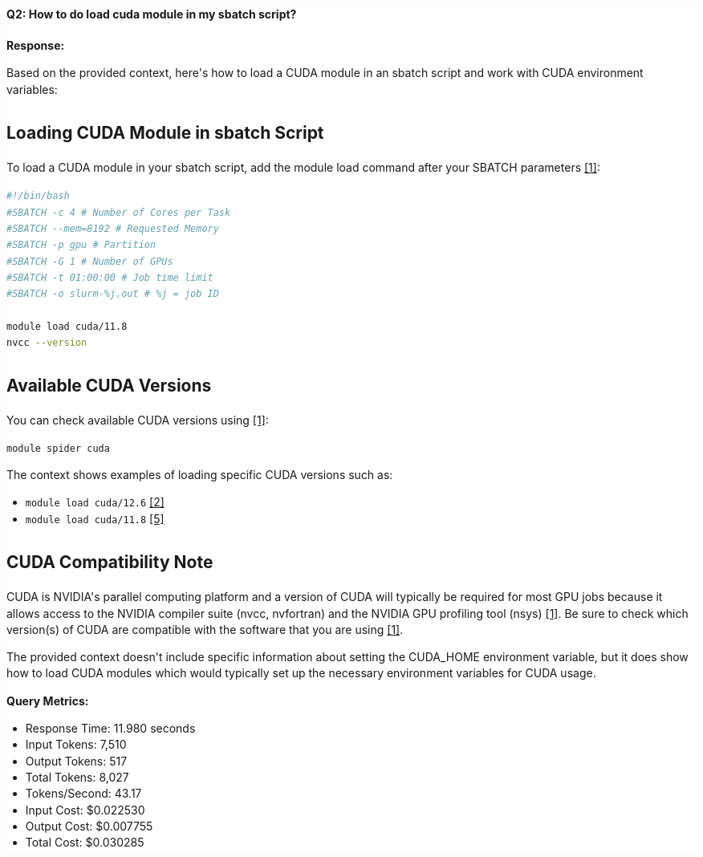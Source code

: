 
#### Q2: How to do load cuda module in my sbatch script?

**Response:**

Based on the provided context, here's how to load a CUDA module in an sbatch script and work with CUDA environment variables:

## Loading CUDA Module in sbatch Script

To load a CUDA module in your sbatch script, add the module load command after your SBATCH parameters [[1]](https://docs.unity.rc.umass.edu/documentation/tools/gpus/):

```bash
#!/bin/bash
#SBATCH -c 4 # Number of Cores per Task
#SBATCH --mem=8192 # Requested Memory
#SBATCH -p gpu # Partition
#SBATCH -G 1 # Number of GPUs
#SBATCH -t 01:00:00 # Job time limit
#SBATCH -o slurm-%j.out # %j = job ID

module load cuda/11.8
nvcc --version
```

## Available CUDA Versions

You can check available CUDA versions using [[1]](https://docs.unity.rc.umass.edu/documentation/tools/gpus/):
```bash
module spider cuda
```

The context shows examples of loading specific CUDA versions such as:
- `module load cuda/12.6` [[2]](https://docs.unity.rc.umass.edu/documentation/tools/gpus/)
- `module load cuda/11.8` [[5]](https://docs.unity.rc.umass.edu/documentation/jobs/sbatch/)

## CUDA Compatibility Note

CUDA is NVIDIA's parallel computing platform and a version of CUDA will typically be required for most GPU jobs because it allows access to the NVIDIA compiler suite (nvcc, nvfortran) and the NVIDIA GPU profiling tool (nsys) [[1]](https://docs.unity.rc.umass.edu/documentation/tools/gpus/). Be sure to check which version(s) of CUDA are compatible with the software that you are using [[1]](https://docs.unity.rc.umass.edu/documentation/tools/gpus/).

The provided context doesn't include specific information about setting the CUDA_HOME environment variable, but it does show how to load CUDA modules which would typically set up the necessary environment variables for CUDA usage.

**Query Metrics:**
- Response Time: 11.980 seconds
- Input Tokens: 7,510
- Output Tokens: 517
- Total Tokens: 8,027
- Tokens/Second: 43.17
- Input Cost: $0.022530
- Output Cost: $0.007755
- Total Cost: $0.030285
